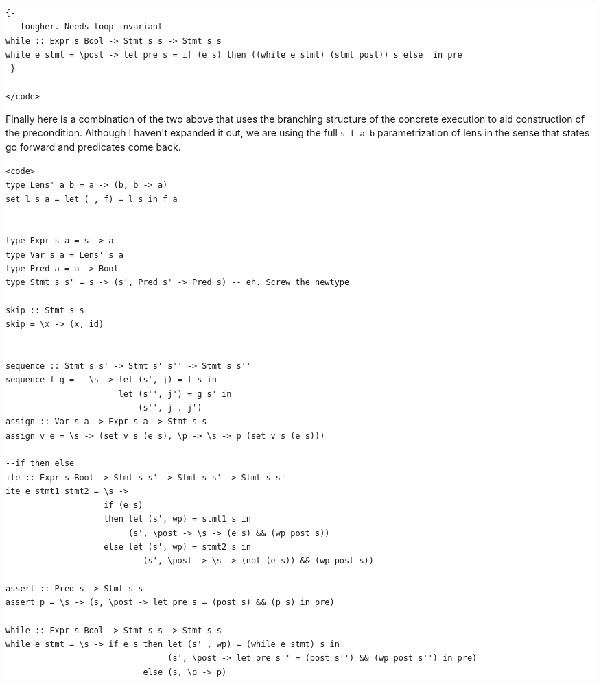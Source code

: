     {-
    -- tougher. Needs loop invariant
    while :: Expr s Bool -> Stmt s s -> Stmt s s
    while e stmt = \post -> let pre s = if (e s) then ((while e stmt) (stmt post)) s else  in pre
    -}
    
    </code>







Finally here is a combination of the two above that uses the branching structure of the concrete execution to aid construction of the precondition. Although I haven't expanded it out, we are using the full `s t a b` parametrization of lens in the sense that states go forward and predicates come back.






    
    <code>
    type Lens' a b = a -> (b, b -> a)
    set l s a = let (_, f) = l s in f a
    
    
    type Expr s a = s -> a
    type Var s a = Lens' s a
    type Pred a = a -> Bool
    type Stmt s s' = s -> (s', Pred s' -> Pred s) -- eh. Screw the newtype
    
    skip :: Stmt s s
    skip = \x -> (x, id)
    
    
    sequence :: Stmt s s' -> Stmt s' s'' -> Stmt s s''
    sequence f g =   \s -> let (s', j) = f s in
                           let (s'', j') = g s' in
                               (s'', j . j')
    assign :: Var s a -> Expr s a -> Stmt s s
    assign v e = \s -> (set v s (e s), \p -> \s -> p (set v s (e s)))
    
    --if then else
    ite :: Expr s Bool -> Stmt s s' -> Stmt s s' -> Stmt s s'
    ite e stmt1 stmt2 = \s -> 
                        if (e s) 
                        then let (s', wp) = stmt1 s in
                             (s', \post -> \s -> (e s) && (wp post s))
                        else let (s', wp) = stmt2 s in
                                (s', \post -> \s -> (not (e s)) && (wp post s))
    
    assert :: Pred s -> Stmt s s
    assert p = \s -> (s, \post -> let pre s = (post s) && (p s) in pre)
    
    while :: Expr s Bool -> Stmt s s -> Stmt s s
    while e stmt = \s -> if e s then let (s' , wp) = (while e stmt) s in
                                     (s', \post -> let pre s'' = (post s'') && (wp post s'') in pre)   
                                else (s, \p -> p)
    
